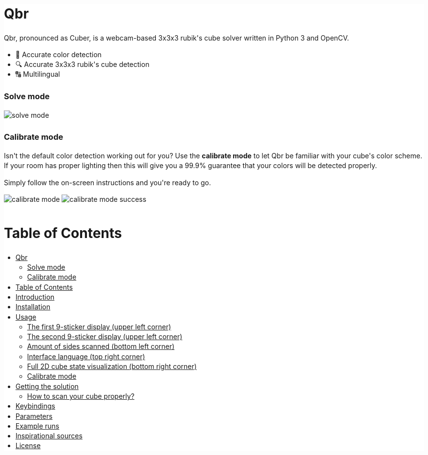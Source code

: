 # Qbr

Qbr, pronounced as Cuber, is a webcam-based 3x3x3 rubik's cube solver written in
Python 3 and OpenCV.

- :rainbow: Accurate color detection
- :mag: Accurate 3x3x3 rubik's cube detection
- :capital_abcd: Multilingual

### Solve mode

![solve mode](./demo-solve-mode.jpg)

### Calibrate mode

Isn't the default color detection working out for you? Use the **calibrate
mode** to let Qbr be familiar with your cube's color scheme. If your room has
proper lighting then this will give you a 99.9% guarantee that your colors will
be detected properly.

Simply follow the on-screen instructions and you're ready to go.

![calibrate mode](./demo-calibrate-mode.jpg)
![calibrate mode success](./demo-calibrate-mode-success.jpg)

# Table of Contents

- [Qbr](#qbr)
    + [Solve mode](#solve-mode)
    + [Calibrate mode](#calibrate-mode)
- [Table of Contents](#table-of-contents)
- [Introduction](#introduction)
- [Installation](#installation)
- [Usage](#usage)
    + [The first 9-sticker display (upper left corner)](#the-first-9-sticker-display-upper-left-corner)
    + [The second 9-sticker display (upper left corner)](#the-second-9-sticker-display-upper-left-corner)
    + [Amount of sides scanned (bottom left corner)](#amount-of-sides-scanned-bottom-left-corner)
    + [Interface language (top right corner)](#interface-language-top-right-corner)
    + [Full 2D cube state visualization (bottom right corner)](#full-2d-cube-state-visualization-bottom-right-corner)
    + [Calibrate mode](#calibrate-mode-1)
- [Getting the solution](#getting-the-solution)
  * [How to scan your cube properly?](#how-to-scan-your-cube-properly)
- [Keybindings](#keybindings)
- [Parameters](#parameters)
- [Example runs](#example-runs)
- [Inspirational sources](#inspirational-sources)
- [License](#license)
